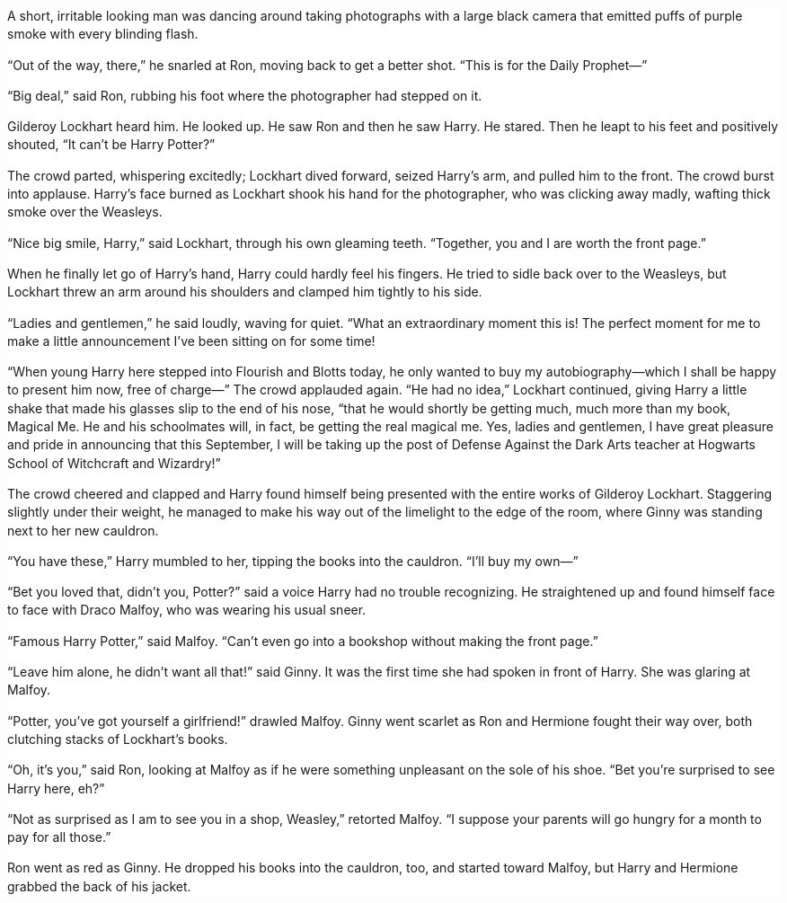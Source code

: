 A short, irritable looking man was dancing around taking photographs with a large black camera that emitted puffs of purple smoke with every blinding flash. 

“Out of the way, there,” he snarled at Ron, moving back to get a better shot. “This is for the Daily Prophet—” 

“Big deal,” said Ron, rubbing his foot where the photographer had stepped on it. 

Gilderoy Lockhart heard him. He looked up. He saw Ron and then he saw Harry. He stared. Then he leapt to his feet and positively shouted, “It can’t be Harry Potter?” 

The crowd parted, whispering excitedly; Lockhart dived forward, seized Harry’s arm, and pulled him to the front. The crowd burst into applause. Harry’s face burned as Lockhart shook his hand for the photographer, who was clicking away madly, wafting thick smoke over the Weasleys. 

“Nice big smile, Harry,” said Lockhart, through his own gleaming teeth. “Together, you and I are worth the front page.” 

When he finally let go of Harry’s hand, Harry could hardly feel his fingers. He tried to sidle back over to the Weasleys, but Lockhart threw an arm around his shoulders and clamped him tightly to his side. 

“Ladies and gentlemen,” he said loudly, waving for quiet. “What an extraordinary moment this is! The perfect moment for me to make a little announcement I’ve been sitting on for some time! 

“When young Harry here stepped into Flourish and Blotts today, he only wanted to buy my autobiography—which I shall be happy to present him now, free of charge—” The crowd applauded again. “He had no idea,” Lockhart continued, giving Harry a little shake that made his glasses slip to the end of his nose, “that he would shortly be getting much, much more than my book, Magical Me. He and his schoolmates will, in fact, be getting the real magical me. Yes, ladies and gentlemen, I have great pleasure and pride in announcing that this September, I will be taking up the post of Defense Against the Dark Arts teacher at Hogwarts School of Witchcraft and Wizardry!” 

The crowd cheered and clapped and Harry found himself being presented with the entire works of Gilderoy Lockhart. Staggering slightly under their weight, he managed to make his way out of the limelight to the edge of the room, where Ginny was standing next to her new cauldron. 

“You have these,” Harry mumbled to her, tipping the books into the cauldron. “I’ll buy my own—” 

“Bet you loved that, didn’t you, Potter?” said a voice Harry had no trouble recognizing. He straightened up and found himself face to face with Draco Malfoy, who was wearing his usual sneer. 

“Famous Harry Potter,” said Malfoy. “Can’t even go into a bookshop without making the front page.” 

“Leave him alone, he didn’t want all that!” said Ginny. It was the first time she had spoken in front of Harry. She was glaring at Malfoy. 

“Potter, you’ve got yourself a girlfriend!” drawled Malfoy. Ginny went scarlet as Ron and Hermione fought their way over, both clutching stacks of Lockhart’s books. 

“Oh, it’s you,” said Ron, looking at Malfoy as if he were something unpleasant on the sole of his shoe. “Bet you’re surprised to see Harry here, eh?” 

“Not as surprised as I am to see you in a shop, Weasley,” retorted Malfoy. “I suppose your parents will go hungry for a month to pay for all those.” 

Ron went as red as Ginny. He dropped his books into the cauldron, too, and started toward Malfoy, but Harry and Hermione grabbed the back of his jacket. 
